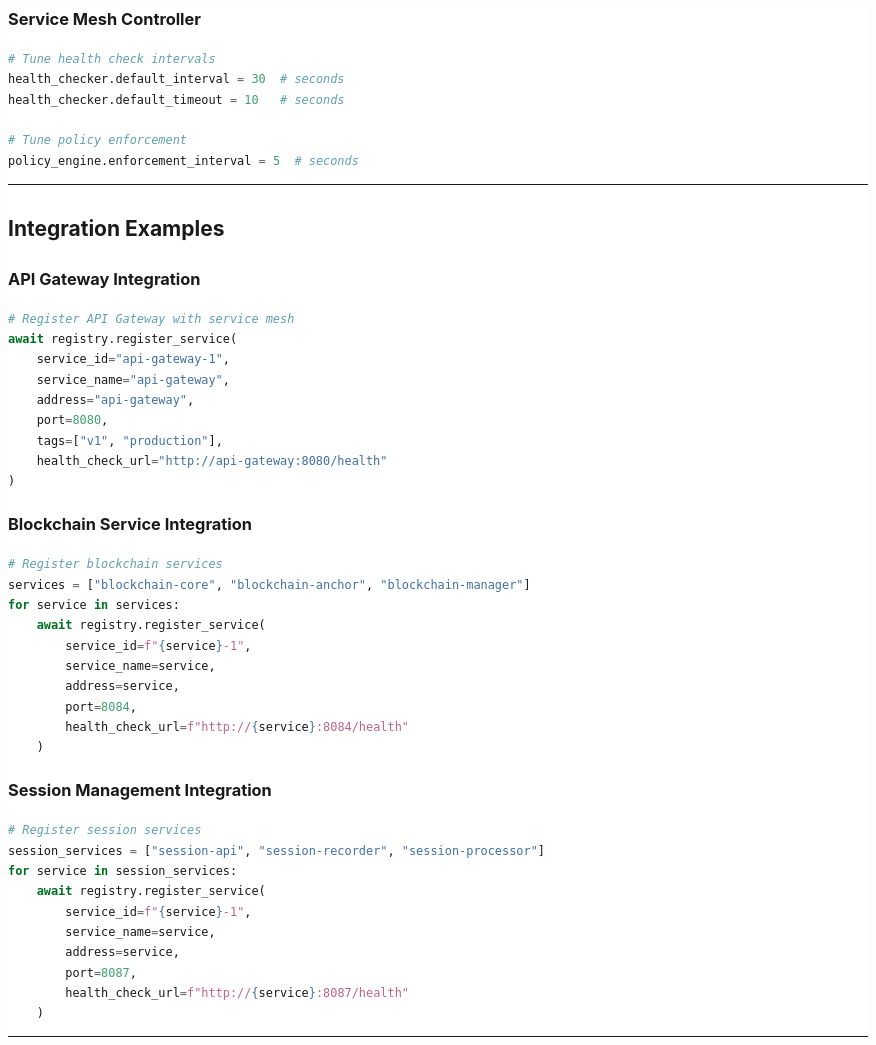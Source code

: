 ### Service Mesh Controller
```python
# Tune health check intervals
health_checker.default_interval = 30  # seconds
health_checker.default_timeout = 10   # seconds

# Tune policy enforcement
policy_engine.enforcement_interval = 5  # seconds
```

---

## Integration Examples

### API Gateway Integration
```python
# Register API Gateway with service mesh
await registry.register_service(
    service_id="api-gateway-1",
    service_name="api-gateway",
    address="api-gateway",
    port=8080,
    tags=["v1", "production"],
    health_check_url="http://api-gateway:8080/health"
)
```

### Blockchain Service Integration
```python
# Register blockchain services
services = ["blockchain-core", "blockchain-anchor", "blockchain-manager"]
for service in services:
    await registry.register_service(
        service_id=f"{service}-1",
        service_name=service,
        address=service,
        port=8084,
        health_check_url=f"http://{service}:8084/health"
    )
```

### Session Management Integration
```python
# Register session services
session_services = ["session-api", "session-recorder", "session-processor"]
for service in session_services:
    await registry.register_service(
        service_id=f"{service}-1",
        service_name=service,
        address=service,
        port=8087,
        health_check_url=f"http://{service}:8087/health"
    )
```

---